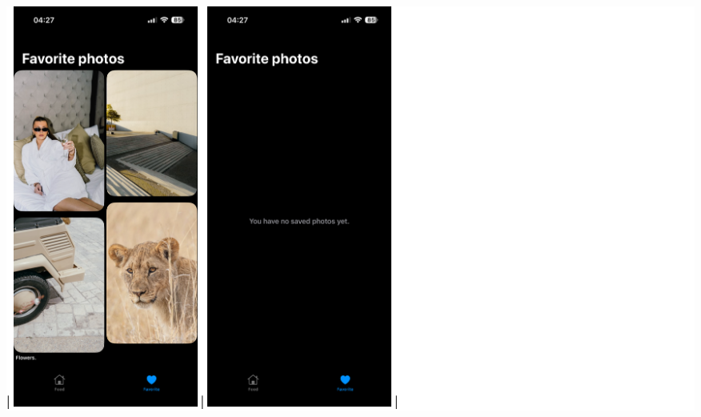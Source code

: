 | <img src="Assets/favorite1.PNG" height="500" /> | <img src="Assets/favorite2.PNG" height="500" /> |